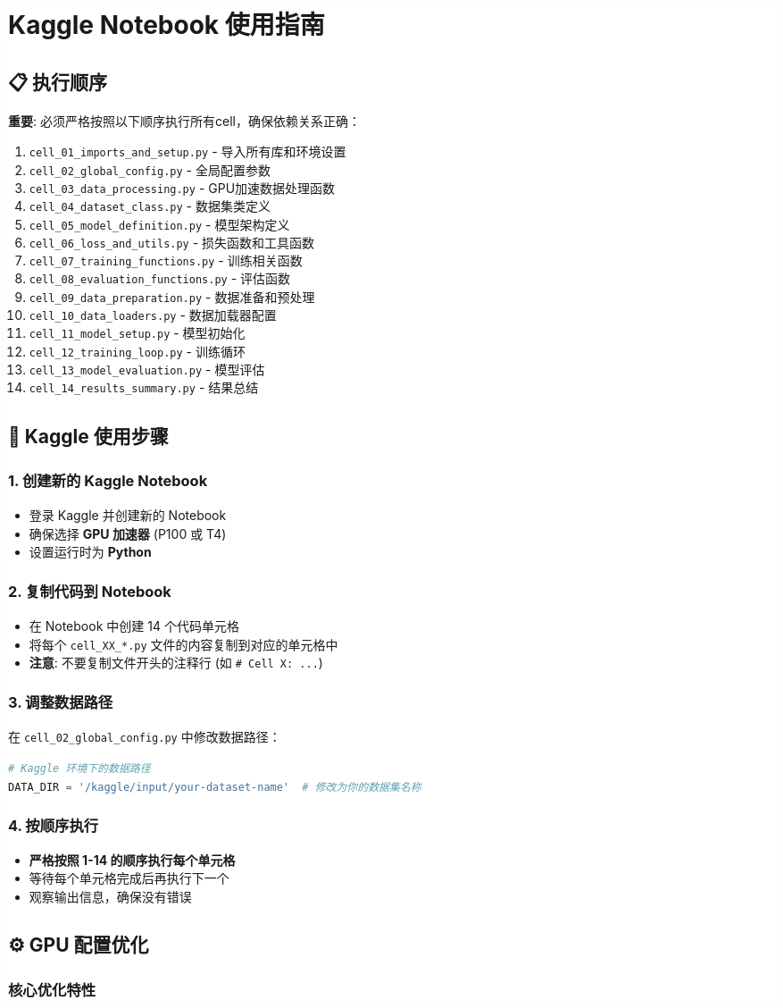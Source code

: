# Kaggle Notebook 使用指南

## 📋 执行顺序

**重要**: 必须严格按照以下顺序执行所有cell，确保依赖关系正确：

1. `cell_01_imports_and_setup.py` - 导入所有库和环境设置
2. `cell_02_global_config.py` - 全局配置参数
3. `cell_03_data_processing.py` - GPU加速数据处理函数
4. `cell_04_dataset_class.py` - 数据集类定义
5. `cell_05_model_definition.py` - 模型架构定义
6. `cell_06_loss_and_utils.py` - 损失函数和工具函数
7. `cell_07_training_functions.py` - 训练相关函数
8. `cell_08_evaluation_functions.py` - 评估函数
9. `cell_09_data_preparation.py` - 数据准备和预处理
10. `cell_10_data_loaders.py` - 数据加载器配置
11. `cell_11_model_setup.py` - 模型初始化
12. `cell_12_training_loop.py` - 训练循环
13. `cell_13_model_evaluation.py` - 模型评估
14. `cell_14_results_summary.py` - 结果总结

## 🚀 Kaggle 使用步骤

### 1. 创建新的 Kaggle Notebook
- 登录 Kaggle 并创建新的 Notebook
- 确保选择 **GPU 加速器** (P100 或 T4)
- 设置运行时为 **Python**

### 2. 复制代码到 Notebook
- 在 Notebook 中创建 14 个代码单元格
- 将每个 `cell_XX_*.py` 文件的内容复制到对应的单元格中
- **注意**: 不要复制文件开头的注释行 (如 `# Cell X: ...`)

### 3. 调整数据路径
在 `cell_02_global_config.py` 中修改数据路径：
```python
# Kaggle 环境下的数据路径
DATA_DIR = '/kaggle/input/your-dataset-name'  # 修改为你的数据集名称
```

### 4. 按顺序执行
- **严格按照 1-14 的顺序执行每个单元格**
- 等待每个单元格完成后再执行下一个
- 观察输出信息，确保没有错误

## ⚙️ GPU 配置优化

### 核心优化特性
